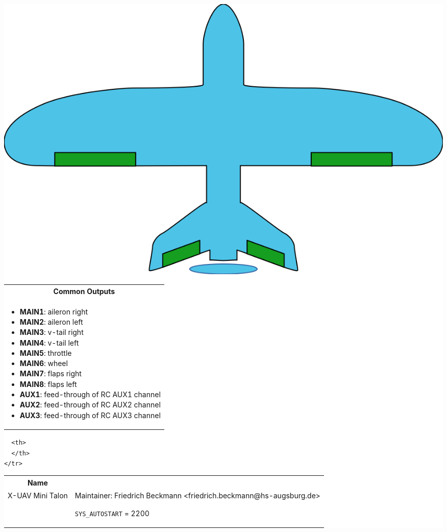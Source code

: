   <img src="../../assets/airframes/types/PlaneVTail.svg" /> 
  
  <table>
    <tr>
      <th>
        Common Outputs
      </th>
    </tr>
<tr>
 <td><ul><li><b>MAIN1</b>: aileron right</li><li><b>MAIN2</b>: aileron left</li><li><b>MAIN3</b>: v-tail right</li><li><b>MAIN4</b>: v-tail left</li><li><b>MAIN5</b>: throttle</li><li><b>MAIN6</b>: wheel</li><li><b>MAIN7</b>: flaps right</li><li><b>MAIN8</b>: flaps left</li><li><b>AUX1</b>: feed-through of RC AUX1 channel</li><li><b>AUX2</b>: feed-through of RC AUX2 channel</li><li><b>AUX3</b>: feed-through of RC AUX3 channel</li></ul></td>
</tr>
  </table>
</div>

<div class="frame_variant">
  <table>
    <tr>
      <th>
        Name
      </th>
      
      <th>
      </th>
    </tr>
<tr id="plane_plane_v-tail_x-uav_mini_talon">
 <td>X-UAV Mini Talon</td>
 <td>Maintainer: Friedrich Beckmann &lt;friedrich.beckmann@hs-augsburg.de&gt;<p><code>SYS_AUTOSTART</code> = 2200</p></td>
</tr>
  </table>
</div>
